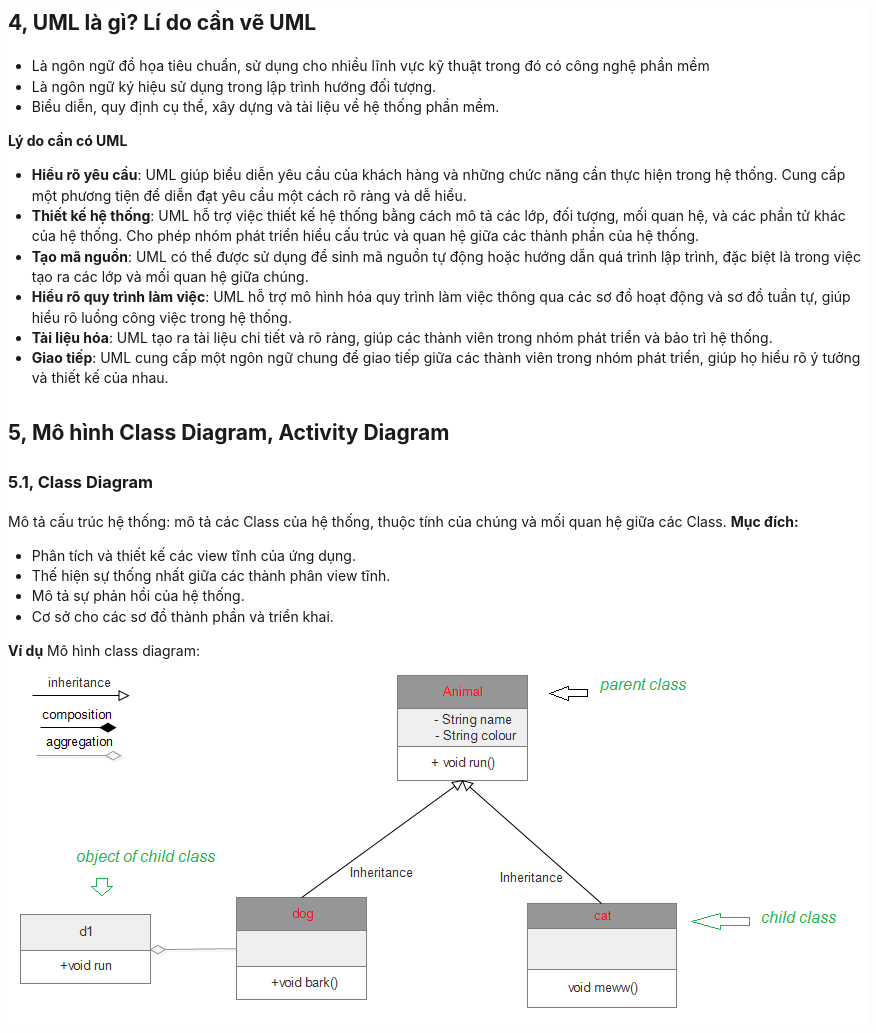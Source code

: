 ## 4, UML là gì? Lí do cần vẽ UML
* Là ngôn ngữ đồ họa tiêu chuẩn, sử dụng cho nhiều lĩnh vực kỹ thuật trong đó có công nghệ phần mềm
* Là ngôn ngữ ký hiệu sử dụng trong lập trình hướng đối tượng.
* Biểu diễn, quy định cụ thể, xây dựng và tài liệu về hệ thống phần mềm.

**Lý do cần có UML**
* **Hiểu rõ yêu cầu**: UML giúp biểu diễn yêu cầu của khách hàng và những chức năng cần thực hiện trong hệ thống. Cung cấp một phương tiện để diễn đạt yêu cầu một cách rõ ràng và dễ hiểu.
* **Thiết kế hệ thống**: UML hỗ trợ việc thiết kế hệ thống bằng cách mô tả các lớp, đối tượng, mối quan hệ, và các phần tử khác của hệ thống. Cho phép nhóm phát triển hiểu cấu trúc và quan hệ giữa các thành phần của hệ thống.
* **Tạo mã nguồn**: UML có thể được sử dụng để sinh mã nguồn tự động hoặc hướng dẫn quá trình lập trình, đặc biệt là trong việc tạo ra các lớp và mối quan hệ giữa chúng.
* **Hiểu rõ quy trình làm việc**: UML hỗ trợ mô hình hóa quy trình làm việc thông qua các sơ đồ hoạt động và sơ đồ tuần tự, giúp hiểu rõ luồng công việc trong hệ thống.
* **Tài liệu hóa**: UML tạo ra tài liệu chi tiết và rõ ràng, giúp các thành viên trong nhóm phát triển và bảo trì hệ thống.
* **Giao tiếp**: UML cung cấp một ngôn ngữ chung để giao tiếp giữa các thành viên trong nhóm phát triển, giúp họ hiểu rõ ý tưởng và thiết kế của nhau.

## 5, Mô hình Class Diagram, Activity Diagram

### 5.1, Class Diagram
Mô tả cấu trúc hệ thống: mô tả các Class của hệ thống, thuộc tính của chúng và mối quan hệ giữa các Class.
**Mục đích:**
* Phân tích và thiết kế các view tĩnh của ứng dụng.
* Thế hiện sự thống nhất giữa các thành phân view tĩnh.
* Mô tả sự phản hồi của hệ thống.
* Cơ sở cho các sơ đồ thành phần và triển khai.

**Ví dụ**
Mô hình class diagram:
![](image-2.png)
